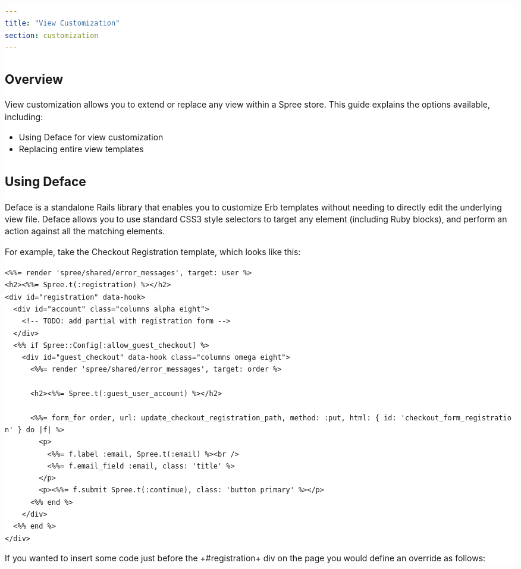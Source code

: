 ```yaml
---
title: "View Customization"
section: customization
---
```


## Overview
View customization allows you to extend or replace any view within a
Spree store. This guide explains the options available, including:

-   Using Deface for view customization
-   Replacing entire view templates

## Using Deface

Deface is a standalone Rails library that enables you to customize Erb
templates without needing to directly edit the underlying view file.
Deface allows you to use standard CSS3 style selectors to target any
element (including Ruby blocks), and perform an action against all the
matching elements.

For example, take the Checkout Registration template, which looks like
this:

```erb
<%%= render 'spree/shared/error_messages', target: user %>
<h2><%%= Spree.t(:registration) %></h2>
<div id="registration" data-hook>
  <div id="account" class="columns alpha eight">
    <!-- TODO: add partial with registration form -->
  </div>
  <%% if Spree::Config[:allow_guest_checkout] %>
    <div id="guest_checkout" data-hook class="columns omega eight">
      <%%= render 'spree/shared/error_messages', target: order %>

      <h2><%%= Spree.t(:guest_user_account) %></h2>

      <%%= form_for order, url: update_checkout_registration_path, method: :put, html: { id: 'checkout_form_registration' } do |f| %>
        <p>
          <%%= f.label :email, Spree.t(:email) %><br />
          <%%= f.email_field :email, class: 'title' %>
        </p>
        <p><%%= f.submit Spree.t(:continue), class: 'button primary' %></p>
      <%% end %>
    </div>
  <%% end %>
</div>
```

If you wanted to insert some code just before the +#registration+ div on the page you would define an override as follows:
